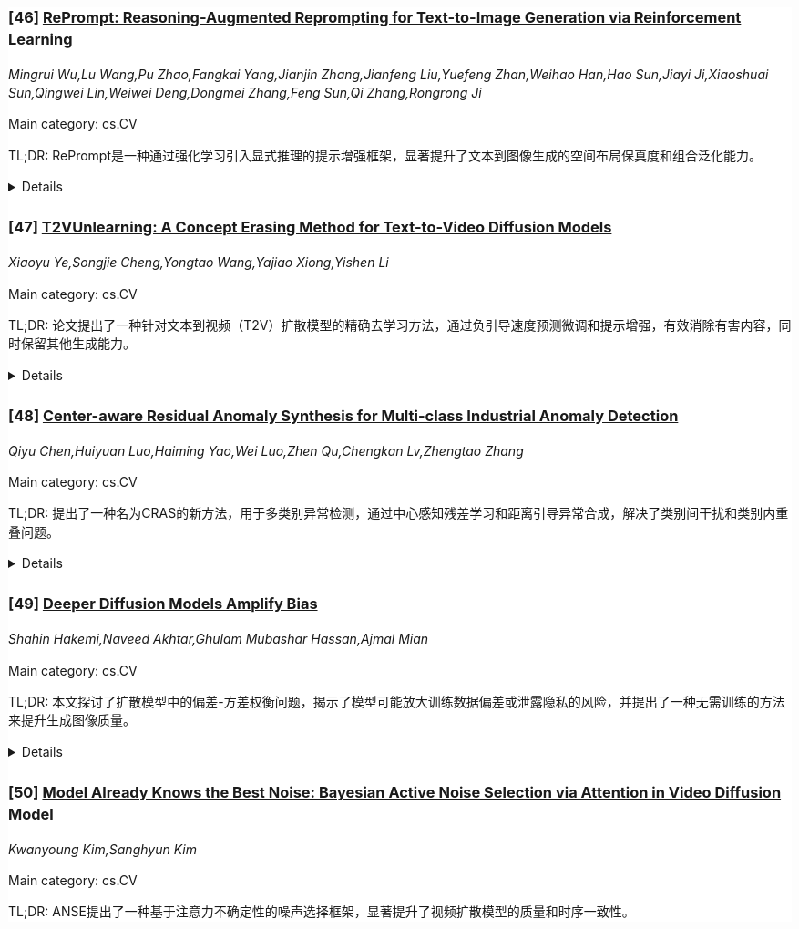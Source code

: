 ### [46] [RePrompt: Reasoning-Augmented Reprompting for Text-to-Image Generation via Reinforcement Learning](https://arxiv.org/abs/2505.17540)
*Mingrui Wu,Lu Wang,Pu Zhao,Fangkai Yang,Jianjin Zhang,Jianfeng Liu,Yuefeng Zhan,Weihao Han,Hao Sun,Jiayi Ji,Xiaoshuai Sun,Qingwei Lin,Weiwei Deng,Dongmei Zhang,Feng Sun,Qi Zhang,Rongrong Ji*

Main category: cs.CV

TL;DR: RePrompt是一种通过强化学习引入显式推理的提示增强框架，显著提升了文本到图像生成的空间布局保真度和组合泛化能力。


<details><summary>Details</summary></details>


### [47] [T2VUnlearning: A Concept Erasing Method for Text-to-Video Diffusion Models](https://arxiv.org/abs/2505.17550)
*Xiaoyu Ye,Songjie Cheng,Yongtao Wang,Yajiao Xiong,Yishen Li*

Main category: cs.CV

TL;DR: 论文提出了一种针对文本到视频（T2V）扩散模型的精确去学习方法，通过负引导速度预测微调和提示增强，有效消除有害内容，同时保留其他生成能力。


<details><summary>Details</summary></details>


### [48] [Center-aware Residual Anomaly Synthesis for Multi-class Industrial Anomaly Detection](https://arxiv.org/abs/2505.17551)
*Qiyu Chen,Huiyuan Luo,Haiming Yao,Wei Luo,Zhen Qu,Chengkan Lv,Zhengtao Zhang*

Main category: cs.CV

TL;DR: 提出了一种名为CRAS的新方法，用于多类别异常检测，通过中心感知残差学习和距离引导异常合成，解决了类别间干扰和类别内重叠问题。


<details><summary>Details</summary></details>


### [49] [Deeper Diffusion Models Amplify Bias](https://arxiv.org/abs/2505.17560)
*Shahin Hakemi,Naveed Akhtar,Ghulam Mubashar Hassan,Ajmal Mian*

Main category: cs.CV

TL;DR: 本文探讨了扩散模型中的偏差-方差权衡问题，揭示了模型可能放大训练数据偏差或泄露隐私的风险，并提出了一种无需训练的方法来提升生成图像质量。


<details><summary>Details</summary></details>


### [50] [Model Already Knows the Best Noise: Bayesian Active Noise Selection via Attention in Video Diffusion Model](https://arxiv.org/abs/2505.17561)
*Kwanyoung Kim,Sanghyun Kim*

Main category: cs.CV

TL;DR: ANSE提出了一种基于注意力不确定性的噪声选择框架，显著提升了视频扩散模型的质量和时序一致性。

